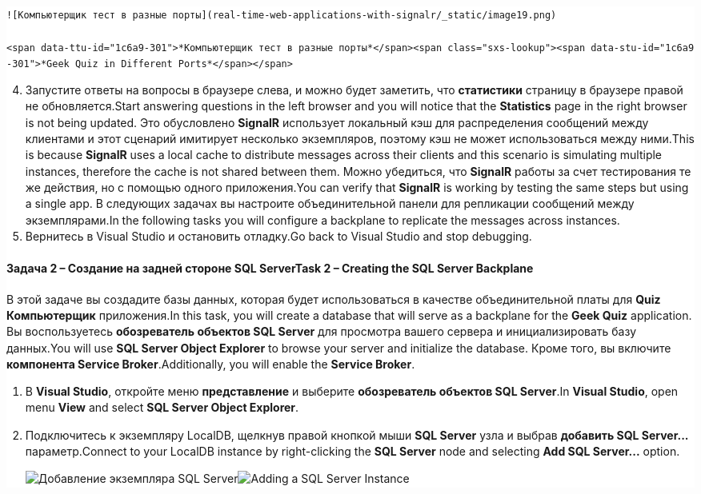     ![Компьютерщик тест в разные порты](real-time-web-applications-with-signalr/_static/image19.png)

    <span data-ttu-id="1c6a9-301">*Компьютерщик тест в разные порты*</span><span class="sxs-lookup"><span data-stu-id="1c6a9-301">*Geek Quiz in Different Ports*</span></span>
4. <span data-ttu-id="1c6a9-302">Запустите ответы на вопросы в браузере слева, и можно будет заметить, что **статистики** страницу в браузере правой не обновляется.</span><span class="sxs-lookup"><span data-stu-id="1c6a9-302">Start answering questions in the left browser and you will notice that the **Statistics** page in the right browser is not being updated.</span></span> <span data-ttu-id="1c6a9-303">Это обусловлено **SignalR** использует локальный кэш для распределения сообщений между клиентами и этот сценарий имитирует несколько экземпляров, поэтому кэш не может использоваться между ними.</span><span class="sxs-lookup"><span data-stu-id="1c6a9-303">This is because **SignalR** uses a local cache to distribute messages across their clients and this scenario is simulating multiple instances, therefore the cache is not shared between them.</span></span> <span data-ttu-id="1c6a9-304">Можно убедиться, что **SignalR** работы за счет тестирования те же действия, но с помощью одного приложения.</span><span class="sxs-lookup"><span data-stu-id="1c6a9-304">You can verify that **SignalR** is working by testing the same steps but using a single app.</span></span> <span data-ttu-id="1c6a9-305">В следующих задачах вы настроите объединительной панели для репликации сообщений между экземплярами.</span><span class="sxs-lookup"><span data-stu-id="1c6a9-305">In the following tasks you will configure a backplane to replicate the messages across instances.</span></span>
5. <span data-ttu-id="1c6a9-306">Вернитесь в Visual Studio и остановить отладку.</span><span class="sxs-lookup"><span data-stu-id="1c6a9-306">Go back to Visual Studio and stop debugging.</span></span>

<a id="Ex2Task2"></a>
#### <a name="task-2--creating-the-sql-server-backplane"></a><span data-ttu-id="1c6a9-307">Задача 2 – Создание на задней стороне SQL Server</span><span class="sxs-lookup"><span data-stu-id="1c6a9-307">Task 2 – Creating the SQL Server Backplane</span></span>

<span data-ttu-id="1c6a9-308">В этой задаче вы создадите базы данных, которая будет использоваться в качестве объединительной платы для **Quiz Компьютерщик** приложения.</span><span class="sxs-lookup"><span data-stu-id="1c6a9-308">In this task, you will create a database that will serve as a backplane for the **Geek Quiz** application.</span></span> <span data-ttu-id="1c6a9-309">Вы воспользуетесь **обозреватель объектов SQL Server** для просмотра вашего сервера и инициализировать базу данных.</span><span class="sxs-lookup"><span data-stu-id="1c6a9-309">You will use **SQL Server Object Explorer** to browse your server and initialize the database.</span></span> <span data-ttu-id="1c6a9-310">Кроме того, вы включите **компонента Service Broker**.</span><span class="sxs-lookup"><span data-stu-id="1c6a9-310">Additionally, you will enable the **Service Broker**.</span></span>

1. <span data-ttu-id="1c6a9-311">В **Visual Studio**, откройте меню **представление** и выберите **обозреватель объектов SQL Server**.</span><span class="sxs-lookup"><span data-stu-id="1c6a9-311">In **Visual Studio**, open menu **View** and select **SQL Server Object Explorer**.</span></span>
2. <span data-ttu-id="1c6a9-312">Подключитесь к экземпляру LocalDB, щелкнув правой кнопкой мыши **SQL Server** узла и выбрав **добавить SQL Server...**  параметр.</span><span class="sxs-lookup"><span data-stu-id="1c6a9-312">Connect to your LocalDB instance by right-clicking the **SQL Server** node and selecting **Add SQL Server...** option.</span></span>

    <span data-ttu-id="1c6a9-313">![Добавление экземпляра SQL Server](real-time-web-applications-with-signalr/_static/image20.png "Добавление экземпляра SQL Server")</span><span class="sxs-lookup"><span data-stu-id="1c6a9-313">![Adding a SQL Server Instance](real-time-web-applications-with-signalr/_static/image20.png "Adding a SQL Server Instance")</span></span>

